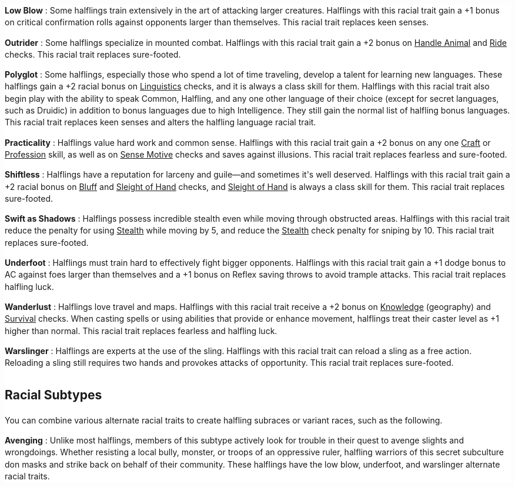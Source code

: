 **Low Blow** : Some halflings train extensively in the art of attacking larger creatures. Halflings with this racial trait gain a +1 bonus on critical confirmation rolls against opponents larger than themselves. This racial trait replaces keen senses.

**Outrider** : Some halflings specialize in mounted combat. Halflings with this racial trait gain a +2 bonus on [Handle Animal](/pathfinderRPG/prd/skills/handleAnimal.html#_handle-animal) and [Ride](/pathfinderRPG/prd/skills/ride.html#_ride) checks. This racial trait replaces sure-footed.

**Polyglot** : Some halflings, especially those who spend a lot of time traveling, develop a talent for learning new languages. These halflings gain a +2 racial bonus on [Linguistics](/pathfinderRPG/prd/skills/linguistics.html#_linguistics) checks, and it is always a class skill for them. Halflings with this racial trait also begin play with the ability to speak Common, Halfling, and any one other language of their choice (except for secret languages, such as Druidic) in addition to bonus languages due to high Intelligence. They still gain the normal list of halfling bonus languages. This racial trait replaces keen senses and alters the halfling language racial trait.

**Practicality** : Halflings value hard work and common sense. Halflings with this racial trait gain a +2 bonus on any one [Craft](/pathfinderRPG/prd/skills/craft.html#_craft) or [Profession](/pathfinderRPG/prd/skills/profession.html#_profession) skill, as well as on [Sense Motive](/pathfinderRPG/prd/skills/senseMotive.html#_sense-motive) checks and saves against illusions. This racial trait replaces fearless and sure-footed.

**Shiftless** : Halflings have a reputation for larceny and guile—and sometimes it's well deserved. Halflings with this racial trait gain a +2 racial bonus on [Bluff](/pathfinderRPG/prd/skills/bluff.html#_bluff) and [Sleight of Hand](/pathfinderRPG/prd/skills/sleightOfHand.html#_sleight-of-hand) checks, and [Sleight of Hand](/pathfinderRPG/prd/skills/sleightOfHand.html#_sleight-of-hand) is always a class skill for them. This racial trait replaces sure-footed.

**Swift as Shadows** : Halflings possess incredible stealth even while moving through obstructed areas. Halflings with this racial trait reduce the penalty for using [Stealth](/pathfinderRPG/prd/skills/stealth.html#_stealth) while moving by 5, and reduce the [Stealth](/pathfinderRPG/prd/skills/stealth.html#_stealth) check penalty for sniping by 10. This racial trait replaces sure-footed.

**Underfoot** : Halflings must train hard to effectively fight bigger opponents. Halflings with this racial trait gain a +1 dodge bonus to AC against foes larger than themselves and a +1 bonus on Reflex saving throws to avoid trample attacks. This racial trait replaces halfling luck.

**Wanderlust** : Halflings love travel and maps. Halflings with this racial trait receive a +2 bonus on [Knowledge](/pathfinderRPG/prd/skills/knowledge.html#_knowledge) (geography) and [Survival](/pathfinderRPG/prd/skills/survival.html#_survival) checks. When casting spells or using abilities that provide or enhance movement, halflings treat their caster level as +1 higher than normal. This racial trait replaces fearless and halfling luck.

**Warslinger** : Halflings are experts at the use of the sling. Halflings with this racial trait can reload a sling as a free action. Reloading a sling still requires two hands and provokes attacks of opportunity. This racial trait replaces sure-footed.

## Racial Subtypes

You can combine various alternate racial traits to create halfling subraces or variant races, such as the following.

**Avenging** : Unlike most halflings, members of this subtype actively look for trouble in their quest to avenge slights and wrongdoings. Whether resisting a local bully, monster, or troops of an oppressive ruler, halfling warriors of this secret subculture don masks and strike back on behalf of their community. These halflings have the low blow, underfoot, and warslinger alternate racial traits.
